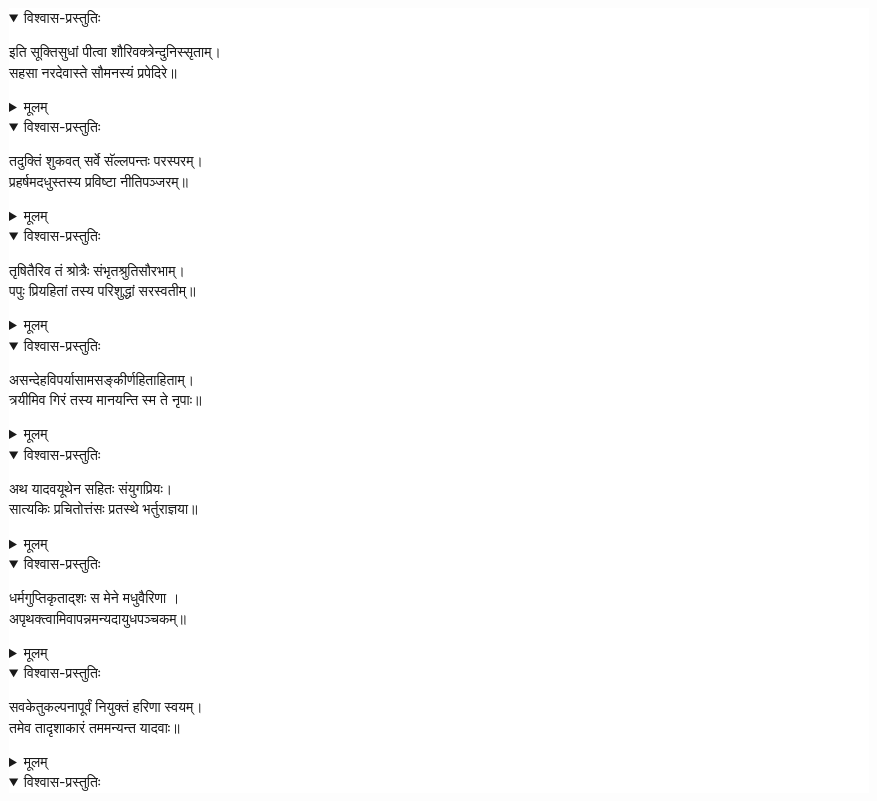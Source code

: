 <details open><summary>विश्वास-प्रस्तुतिः</summary>

इति सूक्तिसुधां पीत्वा शौरिवक्त्रेन्दुनिस्सृताम्।  
सहसा नरदेवास्ते सौमनस्यं प्रपेदिरे॥
</details>

<details><summary>मूलम्</summary></details>


<details open><summary>विश्वास-प्रस्तुतिः</summary>

तदुक्तिं शुकवत् सर्वे सॅल्लपन्तः परस्परम्।  
प्रहर्षमदधुस्तस्य प्रविष्टा नीतिपञ्जरम्॥
</details>

<details><summary>मूलम्</summary></details>


<details open><summary>विश्वास-प्रस्तुतिः</summary>

तृषितैरिव तं श्रोत्रैः संभृतश्रुतिसौरभाम्।  
पपुः प्रियहितां तस्य परिशुद्धां सरस्वतीम्॥
</details>

<details><summary>मूलम्</summary></details>


<details open><summary>विश्वास-प्रस्तुतिः</summary>

असन्देहविपर्यासामसङ्कीर्णहिताहिताम्।  
त्रयीमिव गिरं तस्य मानयन्ति स्म ते नृपाः॥
</details>

<details><summary>मूलम्</summary></details>


<details open><summary>विश्वास-प्रस्तुतिः</summary>

अथ यादवयूथेन सहितः संयुगप्रियः।  
सात्यकिः प्रचितोत्तंसः प्रतस्थे भर्तुराज्ञया॥
</details>

<details><summary>मूलम्</summary></details>


<details open><summary>विश्वास-प्रस्तुतिः</summary>

धर्मगुप्तिकृताद्शः स मेने मधुवैरिणा ।  
अपृथक्त्वामिवापन्नमन्यदायुधपञ्चकम्॥
</details>

<details><summary>मूलम्</summary></details>


<details open><summary>विश्वास-प्रस्तुतिः</summary>

सवकेतुकल्पनापूर्वं नियुक्तं हरिणा स्वयम्।  
तमेव तादृशाकारं तममन्यन्त यादवाः॥
</details>

<details><summary>मूलम्</summary></details>


<details open><summary>विश्वास-प्रस्तुतिः</summary>
